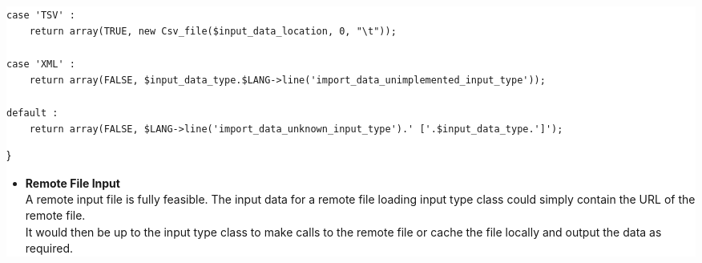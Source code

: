 	case 'TSV' :
		return array(TRUE, new Csv_file($input_data_location, 0, "\t"));

	case 'XML' :
		return array(FALSE, $input_data_type.$LANG->line('import_data_unimplemented_input_type'));

	default :
		return array(FALSE, $LANG->line('import_data_unknown_input_type').' ['.$input_data_type.']');
}
</pre>


* __Remote File Input__<br />
A remote input file is fully feasible. The input data for a remote file loading input type class could simply contain the URL of the remote file.<br />
It would then be up to the input type class to make calls to the remote file or cache the file locally and output the data as required.


